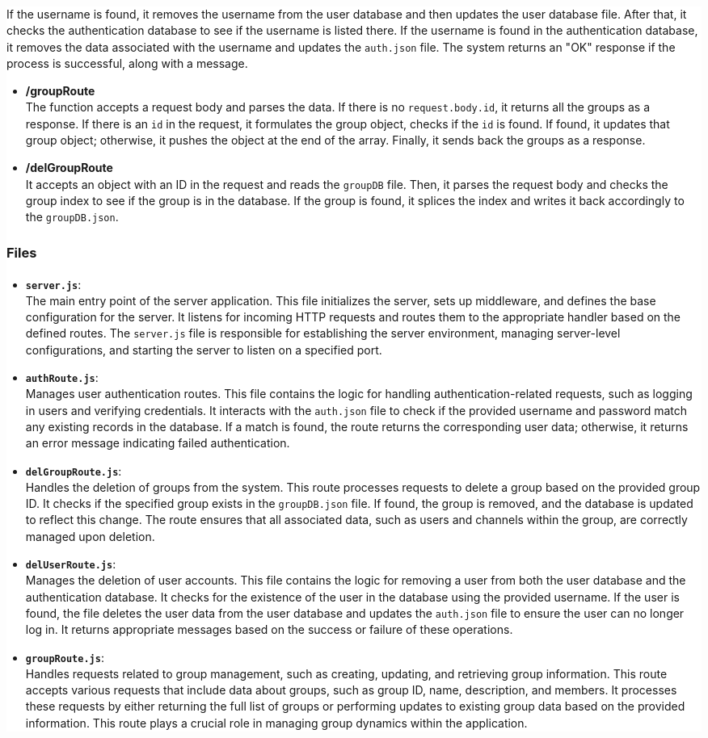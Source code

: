   If the username is found, it removes the username from the user database and then updates the user database file. After that, it checks the authentication database to see if the username is listed there. If the username is found in the authentication database, it removes the data associated with the username and updates the `auth.json` file. The system returns an "OK" response if the process is successful, along with a message.

- **/groupRoute**  
  The function accepts a request body and parses the data. If there is no `request.body.id`, it returns all the groups as a response. If there is an `id` in the request, it formulates the group object, checks if the `id` is found. If found, it updates that group object; otherwise, it pushes the object at the end of the array. Finally, it sends back the groups as a response.

- **/delGroupRoute**  
  It accepts an object with an ID in the request and reads the `groupDB` file. Then, it parses the request body and checks the group index to see if the group is in the database. If the group is found, it splices the index and writes it back accordingly to the `groupDB.json`.

### Files

- **`server.js`**:  
  The main entry point of the server application. This file initializes the server, sets up middleware, and defines the base configuration for the server. It listens for incoming HTTP requests and routes them to the appropriate handler based on the defined routes. The `server.js` file is responsible for establishing the server environment, managing server-level configurations, and starting the server to listen on a specified port.

- **`authRoute.js`**:  
  Manages user authentication routes. This file contains the logic for handling authentication-related requests, such as logging in users and verifying credentials. It interacts with the `auth.json` file to check if the provided username and password match any existing records in the database. If a match is found, the route returns the corresponding user data; otherwise, it returns an error message indicating failed authentication.

- **`delGroupRoute.js`**:  
  Handles the deletion of groups from the system. This route processes requests to delete a group based on the provided group ID. It checks if the specified group exists in the `groupDB.json` file. If found, the group is removed, and the database is updated to reflect this change. The route ensures that all associated data, such as users and channels within the group, are correctly managed upon deletion.

- **`delUserRoute.js`**:  
  Manages the deletion of user accounts. This file contains the logic for removing a user from both the user database and the authentication database. It checks for the existence of the user in the database using the provided username. If the user is found, the file deletes the user data from the user database and updates the `auth.json` file to ensure the user can no longer log in. It returns appropriate messages based on the success or failure of these operations.

- **`groupRoute.js`**:  
  Handles requests related to group management, such as creating, updating, and retrieving group information. This route accepts various requests that include data about groups, such as group ID, name, description, and members. It processes these requests by either returning the full list of groups or performing updates to existing group data based on the provided information. This route plays a crucial role in managing group dynamics within the application.

